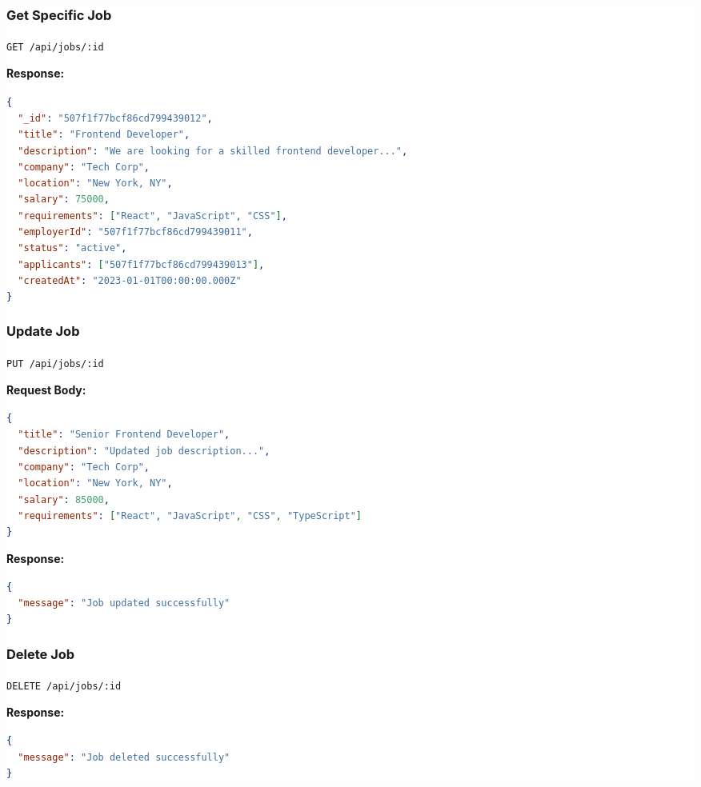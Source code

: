 ### Get Specific Job
```
GET /api/jobs/:id
```

**Response:**
```json
{
  "_id": "507f1f77bcf86cd799439012",
  "title": "Frontend Developer",
  "description": "We are looking for a skilled frontend developer...",
  "company": "Tech Corp",
  "location": "New York, NY",
  "salary": 75000,
  "requirements": ["React", "JavaScript", "CSS"],
  "employerId": "507f1f77bcf86cd799439011",
  "status": "active",
  "applicants": ["507f1f77bcf86cd799439013"],
  "createdAt": "2023-01-01T00:00:00.000Z"
}
```

### Update Job
```
PUT /api/jobs/:id
```

**Request Body:**
```json
{
  "title": "Senior Frontend Developer",
  "description": "Updated job description...",
  "company": "Tech Corp",
  "location": "New York, NY",
  "salary": 85000,
  "requirements": ["React", "JavaScript", "CSS", "TypeScript"]
}
```

**Response:**
```json
{
  "message": "Job updated successfully"
}
```

### Delete Job
```
DELETE /api/jobs/:id
```

**Response:**
```json
{
  "message": "Job deleted successfully"
}
```
